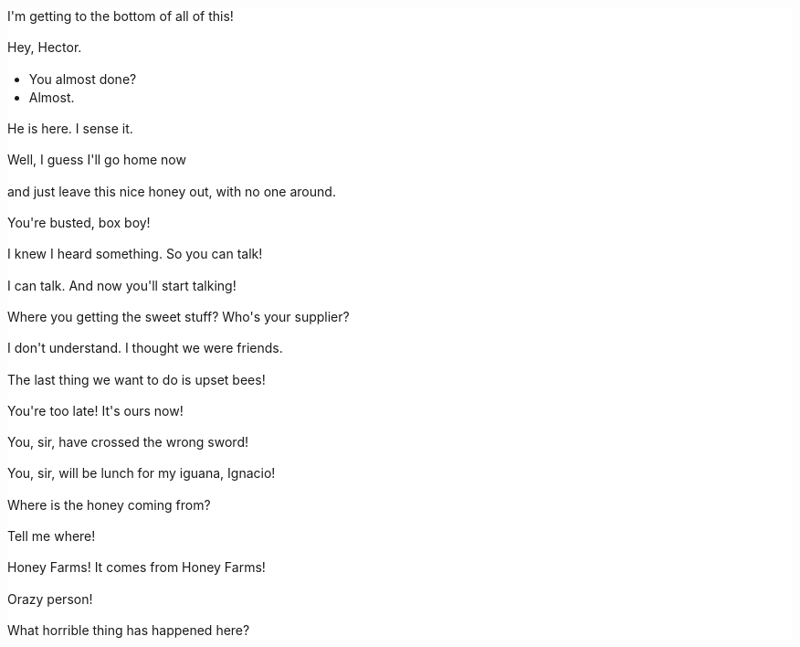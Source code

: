   
I'm getting to the bottom
of all of this!

  
Hey, Hector.

  
- You almost done?
- Almost.

  
He is here. I sense it.

  
Well, I guess I'll go home now

  
and just leave this nice honey out,
with no one around.

  
You're busted, box boy!

  
I knew I heard something.
So you can talk!

  
I can talk.
And now you'll start talking!

  
Where you getting the sweet stuff?
Who's your supplier?

  
I don't understand.
I thought we were friends.

  
The last thing we want
to do is upset bees!

  
You're too late! It's ours now!

  
You, sir, have crossed
the wrong sword!

  
You, sir, will be lunch
for my iguana, Ignacio!

  
Where is the honey coming from?

  
Tell me where!

  
Honey Farms! It comes from Honey Farms!

  
Orazy person!

  
What horrible thing has happened here?
